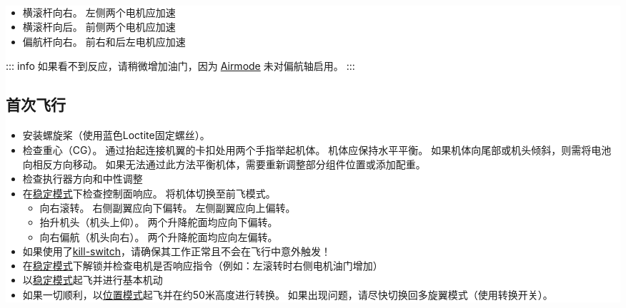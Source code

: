 - 横滚杆向右。
  左侧两个电机应加速
- 横滚杆向后。
  前侧两个电机应加速
- 偏航杆向右。
  前右和后左电机应加速

::: info
如果看不到反应，请稍微增加油门，因为 [Airmode](../config_mc/pid_tuning_guide_multicopter.md#airmode-mixer-saturation) 未对偏航轴启用。
:::

## 首次飞行

- 安装螺旋桨（使用蓝色Loctite固定螺丝）。
- 检查重心（CG）。
  通过抬起连接机翼的卡扣处用两个手指举起机体。
  机体应保持水平平衡。
  如果机体向尾部或机头倾斜，则需将电池向相反方向移动。
  如果无法通过此方法平衡机体，需要重新调整部分组件位置或添加配重。
- 检查执行器方向和中性调整
- 在[稳定模式](../flight_modes_fw/stabilized.md)下检查控制面响应。
  将机体切换至前飞模式。
  - 向右滚转。
    右侧副翼应向下偏转。
    左侧副翼应向上偏转。
  - 抬升机头（机头上仰）。
    两个升降舵面均应向下偏转。
  - 向右偏航（机头向右）。
    两个升降舵面均应向左偏转。
- 如果使用了[kill-switch](../config/safety.md#kill-switch)，请确保其工作正常且不会在飞行中意外触发！
- 在[稳定模式](../flight_modes_fw/stabilized.md)下解锁并检查电机是否响应指令（例如：左滚转时右侧电机油门增加）
- 以[稳定模式](../flight_modes_fw/stabilized.md)起飞并进行基本机动
- 如果一切顺利，以[位置模式](../flight_modes_fw/position.md)起飞并在约50米高度进行转换。
  如果出现问题，请尽快切换回多旋翼模式（使用转换开关）。